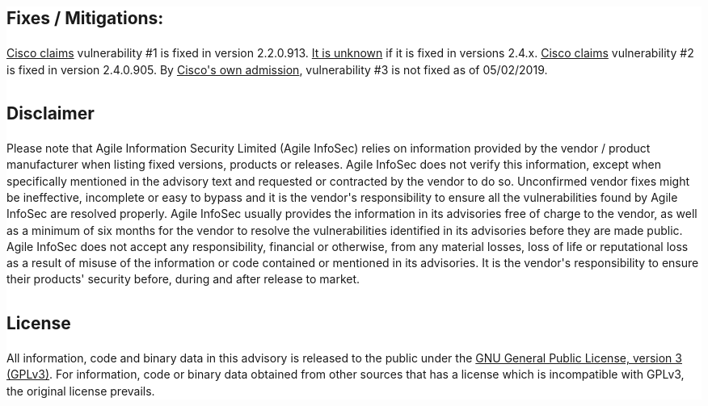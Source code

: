 ## Fixes / Mitigations:
[Cisco claims](https://bst.cloudapps.cisco.com/bugsearch/bug/CSCvm79609) vulnerability #1 is fixed in version 2.2.0.913. [It is unknown](https://tools.cisco.com/security/center/content/CiscoSecurityAdvisory/cisco-sa-20190109-ise-multi-xss) if it is fixed in versions 2.4.x.
[Cisco claims](https://bst.cloudapps.cisco.com/bugsearch/bug/CSCvj62599) vulnerability #2 is fixed in version 2.4.0.905.
By [Cisco's own admission](https://bst.cloudapps.cisco.com/bugsearch/bug/CSCve49987), vulnerability #3 is not fixed as of 05/02/2019.


## Disclaimer
Please note that Agile Information Security Limited (Agile InfoSec) relies on information provided by the vendor / product manufacturer when listing fixed versions, products or releases. Agile InfoSec does not verify this information, except when specifically mentioned in the advisory text and requested or contracted by the vendor to do so.
Unconfirmed vendor fixes might be ineffective, incomplete or easy to bypass and it is the vendor's responsibility to ensure all the vulnerabilities found by Agile InfoSec are resolved properly. Agile InfoSec usually provides the information in its advisories free of charge to the vendor, as well as a minimum of six months for the vendor to resolve the vulnerabilities identified in its advisories before they are made public.
Agile InfoSec does not accept any responsibility, financial or otherwise, from any material losses, loss of life or reputational loss as a result of misuse of the information or code contained or mentioned in its advisories. It is the vendor's responsibility to ensure their products' security before, during and after release to market.

## License
All information, code and binary data in this advisory is released to the public under the [GNU General Public License, version 3 (GPLv3)](https://www.gnu.org/licenses/gpl-3.0.en.html). For information, code or binary data obtained from other sources that has a license which is incompatible with GPLv3, the original license prevails.
